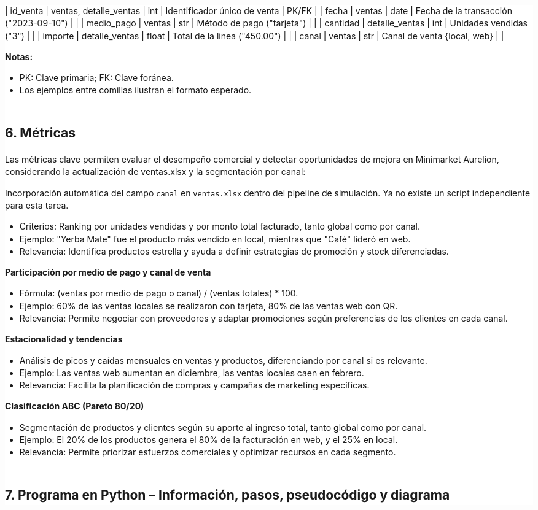 | id_venta        | ventas, detalle_ventas    | int   | Identificador único de venta           | PK/FK |
| fecha           | ventas                    | date  | Fecha de la transacción ("2023-09-10") |       |
| medio_pago      | ventas                    | str   | Método de pago ("tarjeta")             |       |
| cantidad        | detalle_ventas            | int   | Unidades vendidas ("3")                 |       |
| importe         | detalle_ventas            | float | Total de la línea ("450.00")           |       |
| canal           | ventas                    | str   | Canal de venta {local, web}             |       |

**Notas:**

- PK: Clave primaria; FK: Clave foránea.
- Los ejemplos entre comillas ilustran el formato esperado.

---

## 6. Métricas

Las métricas clave permiten evaluar el desempeño comercial y detectar oportunidades de mejora en Minimarket Aurelion, considerando la actualización de ventas.xlsx y la segmentación por canal:


 Incorporación automática del campo `canal` en `ventas.xlsx` dentro del pipeline de simulación. Ya no existe un script independiente para esta tarea.

* Criterios: Ranking por unidades vendidas y por monto total facturado, tanto global como por canal.
* Ejemplo: "Yerba Mate" fue el producto más vendido en local, mientras que "Café" lideró en web.
* Relevancia: Identifica productos estrella y ayuda a definir estrategias de promoción y stock diferenciadas.

**Participación por medio de pago y canal de venta**

* Fórmula: (ventas por medio de pago o canal) / (ventas totales) * 100.
* Ejemplo: 60% de las ventas locales se realizaron con tarjeta, 80% de las ventas web con QR.
* Relevancia: Permite negociar con proveedores y adaptar promociones según preferencias de los clientes en cada canal.

**Estacionalidad y tendencias**

* Análisis de picos y caídas mensuales en ventas y productos, diferenciando por canal si es relevante.
* Ejemplo: Las ventas web aumentan en diciembre, las ventas locales caen en febrero.
* Relevancia: Facilita la planificación de compras y campañas de marketing específicas.

**Clasificación ABC (Pareto 80/20)**

* Segmentación de productos y clientes según su aporte al ingreso total, tanto global como por canal.
* Ejemplo: El 20% de los productos genera el 80% de la facturación en web, y el 25% en local.
* Relevancia: Permite priorizar esfuerzos comerciales y optimizar recursos en cada segmento.

---

## 7. Programa en Python – Información, pasos, pseudocódigo y diagrama
